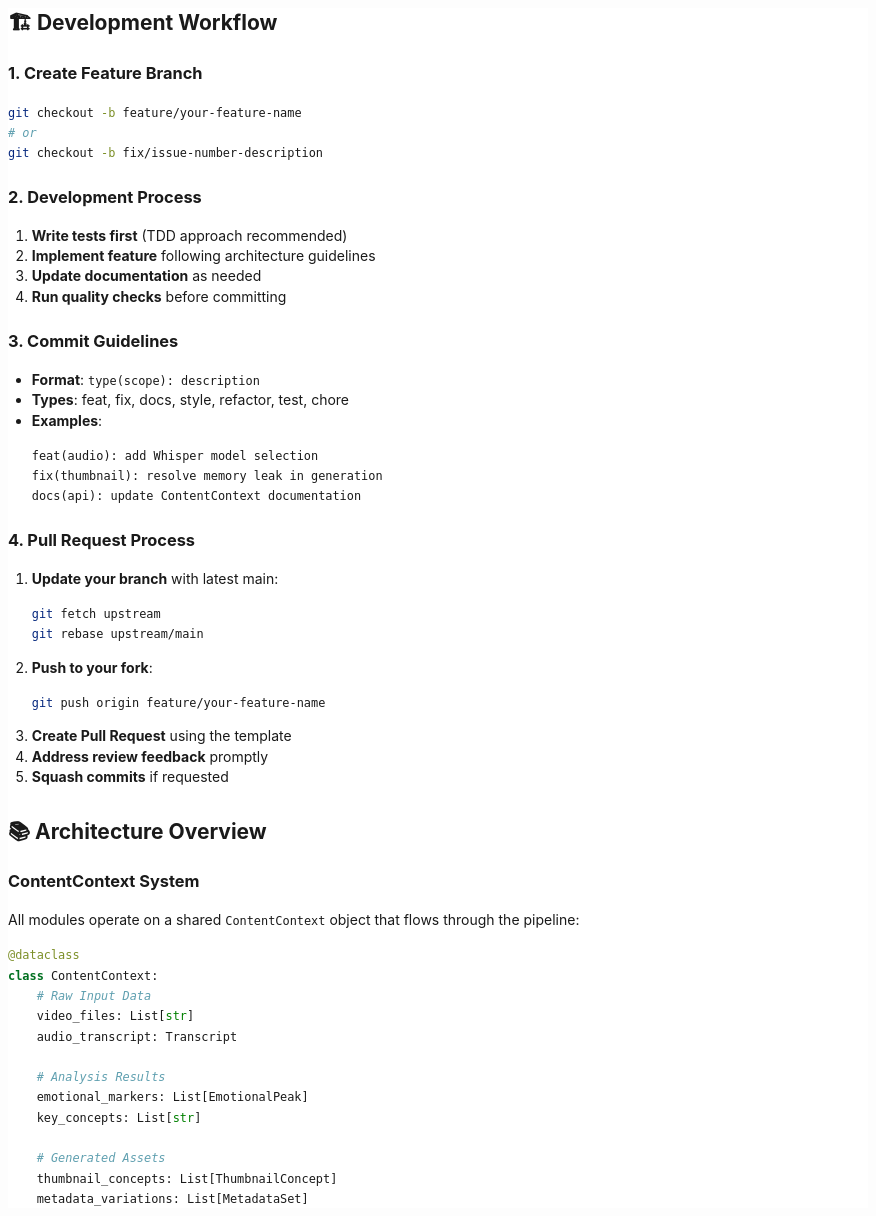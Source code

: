 ## 🏗️ Development Workflow

### 1. Create Feature Branch
```bash
git checkout -b feature/your-feature-name
# or
git checkout -b fix/issue-number-description
```

### 2. Development Process
1. **Write tests first** (TDD approach recommended)
2. **Implement feature** following architecture guidelines
3. **Update documentation** as needed
4. **Run quality checks** before committing

### 3. Commit Guidelines
- **Format**: `type(scope): description`
- **Types**: feat, fix, docs, style, refactor, test, chore
- **Examples**:
  ```
  feat(audio): add Whisper model selection
  fix(thumbnail): resolve memory leak in generation
  docs(api): update ContentContext documentation
  ```

### 4. Pull Request Process
1. **Update your branch** with latest main:
   ```bash
   git fetch upstream
   git rebase upstream/main
   ```
2. **Push to your fork**:
   ```bash
   git push origin feature/your-feature-name
   ```
3. **Create Pull Request** using the template
4. **Address review feedback** promptly
5. **Squash commits** if requested

## 📚 Architecture Overview

### ContentContext System
All modules operate on a shared `ContentContext` object that flows through the pipeline:

```python
@dataclass
class ContentContext:
    # Raw Input Data
    video_files: List[str]
    audio_transcript: Transcript
    
    # Analysis Results
    emotional_markers: List[EmotionalPeak]
    key_concepts: List[str]
    
    # Generated Assets
    thumbnail_concepts: List[ThumbnailConcept]
    metadata_variations: List[MetadataSet]
```
